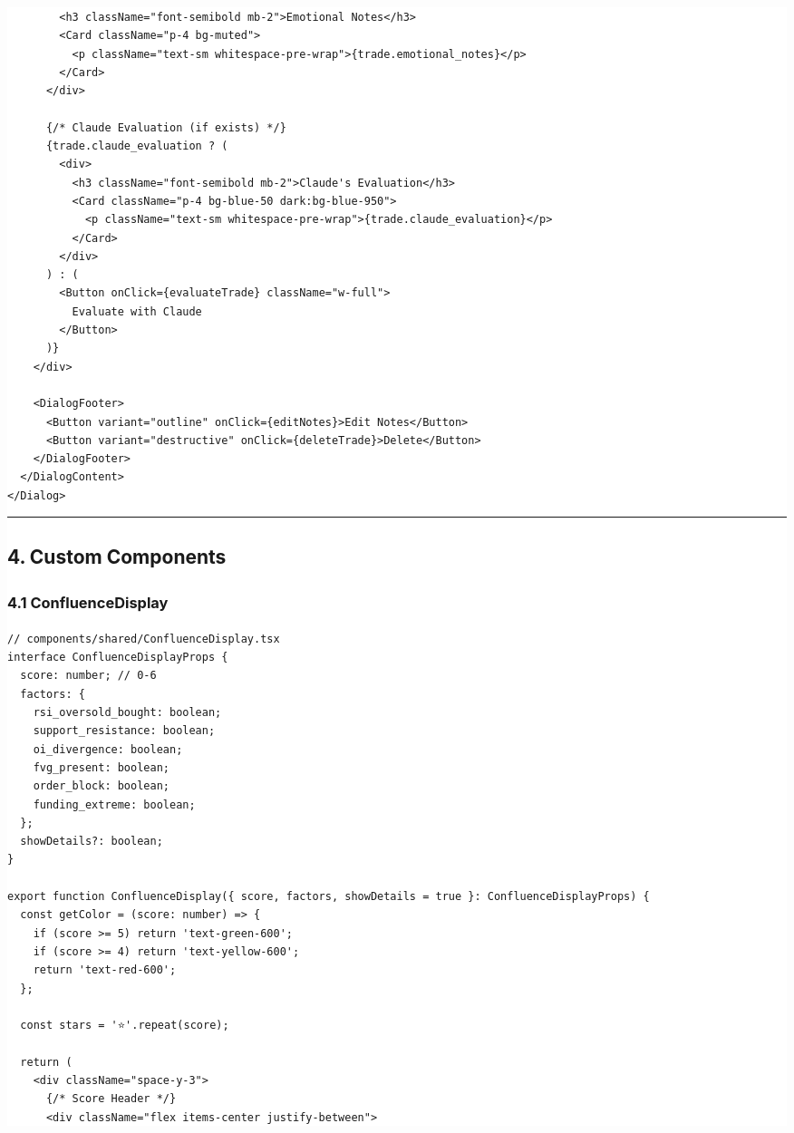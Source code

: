 ```tsx
        <h3 className="font-semibold mb-2">Emotional Notes</h3>
        <Card className="p-4 bg-muted">
          <p className="text-sm whitespace-pre-wrap">{trade.emotional_notes}</p>
        </Card>
      </div>

      {/* Claude Evaluation (if exists) */}
      {trade.claude_evaluation ? (
        <div>
          <h3 className="font-semibold mb-2">Claude's Evaluation</h3>
          <Card className="p-4 bg-blue-50 dark:bg-blue-950">
            <p className="text-sm whitespace-pre-wrap">{trade.claude_evaluation}</p>
          </Card>
        </div>
      ) : (
        <Button onClick={evaluateTrade} className="w-full">
          Evaluate with Claude
        </Button>
      )}
    </div>

    <DialogFooter>
      <Button variant="outline" onClick={editNotes}>Edit Notes</Button>
      <Button variant="destructive" onClick={deleteTrade}>Delete</Button>
    </DialogFooter>
  </DialogContent>
</Dialog>
```

---

## 4. Custom Components

### 4.1 ConfluenceDisplay

```tsx
// components/shared/ConfluenceDisplay.tsx
interface ConfluenceDisplayProps {
  score: number; // 0-6
  factors: {
    rsi_oversold_bought: boolean;
    support_resistance: boolean;
    oi_divergence: boolean;
    fvg_present: boolean;
    order_block: boolean;
    funding_extreme: boolean;
  };
  showDetails?: boolean;
}

export function ConfluenceDisplay({ score, factors, showDetails = true }: ConfluenceDisplayProps) {
  const getColor = (score: number) => {
    if (score >= 5) return 'text-green-600';
    if (score >= 4) return 'text-yellow-600';
    return 'text-red-600';
  };

  const stars = '⭐'.repeat(score);

  return (
    <div className="space-y-3">
      {/* Score Header */}
      <div className="flex items-center justify-between">
```
